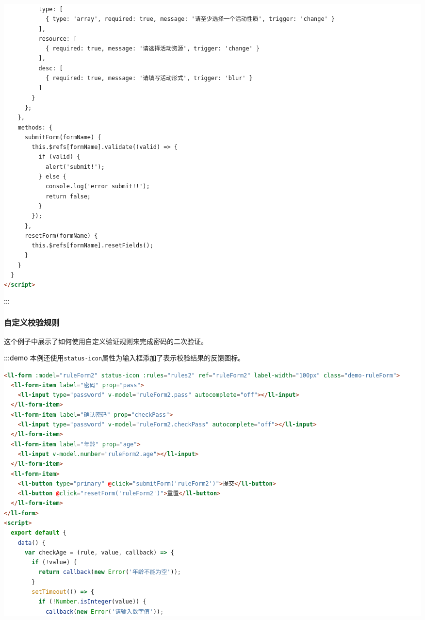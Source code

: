 ```html
          type: [
            { type: 'array', required: true, message: '请至少选择一个活动性质', trigger: 'change' }
          ],
          resource: [
            { required: true, message: '请选择活动资源', trigger: 'change' }
          ],
          desc: [
            { required: true, message: '请填写活动形式', trigger: 'blur' }
          ]
        }
      };
    },
    methods: {
      submitForm(formName) {
        this.$refs[formName].validate((valid) => {
          if (valid) {
            alert('submit!');
          } else {
            console.log('error submit!!');
            return false;
          }
        });
      },
      resetForm(formName) {
        this.$refs[formName].resetFields();
      }
    }
  }
</script>
```
:::

### 自定义校验规则

这个例子中展示了如何使用自定义验证规则来完成密码的二次验证。

:::demo 本例还使用`status-icon`属性为输入框添加了表示校验结果的反馈图标。
```html
<ll-form :model="ruleForm2" status-icon :rules="rules2" ref="ruleForm2" label-width="100px" class="demo-ruleForm">
  <ll-form-item label="密码" prop="pass">
    <ll-input type="password" v-model="ruleForm2.pass" autocomplete="off"></ll-input>
  </ll-form-item>
  <ll-form-item label="确认密码" prop="checkPass">
    <ll-input type="password" v-model="ruleForm2.checkPass" autocomplete="off"></ll-input>
  </ll-form-item>
  <ll-form-item label="年龄" prop="age">
    <ll-input v-model.number="ruleForm2.age"></ll-input>
  </ll-form-item>
  <ll-form-item>
    <ll-button type="primary" @click="submitForm('ruleForm2')">提交</ll-button>
    <ll-button @click="resetForm('ruleForm2')">重置</ll-button>
  </ll-form-item>
</ll-form>
<script>
  export default {
    data() {
      var checkAge = (rule, value, callback) => {
        if (!value) {
          return callback(new Error('年龄不能为空'));
        }
        setTimeout(() => {
          if (!Number.isInteger(value)) {
            callback(new Error('请输入数字值'));
```
